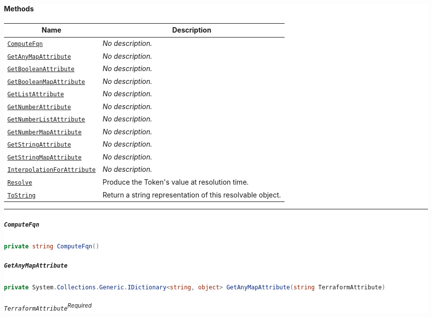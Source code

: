 
#### Methods <a name="Methods" id="Methods"></a>

| **Name** | **Description** |
| --- | --- |
| <code><a href="#rhizo-co-terraform-provider-oci.databaseManagementExternalAsm.DatabaseManagementExternalAsmServicedDatabasesOutputReference.computeFqn">ComputeFqn</a></code> | *No description.* |
| <code><a href="#rhizo-co-terraform-provider-oci.databaseManagementExternalAsm.DatabaseManagementExternalAsmServicedDatabasesOutputReference.getAnyMapAttribute">GetAnyMapAttribute</a></code> | *No description.* |
| <code><a href="#rhizo-co-terraform-provider-oci.databaseManagementExternalAsm.DatabaseManagementExternalAsmServicedDatabasesOutputReference.getBooleanAttribute">GetBooleanAttribute</a></code> | *No description.* |
| <code><a href="#rhizo-co-terraform-provider-oci.databaseManagementExternalAsm.DatabaseManagementExternalAsmServicedDatabasesOutputReference.getBooleanMapAttribute">GetBooleanMapAttribute</a></code> | *No description.* |
| <code><a href="#rhizo-co-terraform-provider-oci.databaseManagementExternalAsm.DatabaseManagementExternalAsmServicedDatabasesOutputReference.getListAttribute">GetListAttribute</a></code> | *No description.* |
| <code><a href="#rhizo-co-terraform-provider-oci.databaseManagementExternalAsm.DatabaseManagementExternalAsmServicedDatabasesOutputReference.getNumberAttribute">GetNumberAttribute</a></code> | *No description.* |
| <code><a href="#rhizo-co-terraform-provider-oci.databaseManagementExternalAsm.DatabaseManagementExternalAsmServicedDatabasesOutputReference.getNumberListAttribute">GetNumberListAttribute</a></code> | *No description.* |
| <code><a href="#rhizo-co-terraform-provider-oci.databaseManagementExternalAsm.DatabaseManagementExternalAsmServicedDatabasesOutputReference.getNumberMapAttribute">GetNumberMapAttribute</a></code> | *No description.* |
| <code><a href="#rhizo-co-terraform-provider-oci.databaseManagementExternalAsm.DatabaseManagementExternalAsmServicedDatabasesOutputReference.getStringAttribute">GetStringAttribute</a></code> | *No description.* |
| <code><a href="#rhizo-co-terraform-provider-oci.databaseManagementExternalAsm.DatabaseManagementExternalAsmServicedDatabasesOutputReference.getStringMapAttribute">GetStringMapAttribute</a></code> | *No description.* |
| <code><a href="#rhizo-co-terraform-provider-oci.databaseManagementExternalAsm.DatabaseManagementExternalAsmServicedDatabasesOutputReference.interpolationForAttribute">InterpolationForAttribute</a></code> | *No description.* |
| <code><a href="#rhizo-co-terraform-provider-oci.databaseManagementExternalAsm.DatabaseManagementExternalAsmServicedDatabasesOutputReference.resolve">Resolve</a></code> | Produce the Token's value at resolution time. |
| <code><a href="#rhizo-co-terraform-provider-oci.databaseManagementExternalAsm.DatabaseManagementExternalAsmServicedDatabasesOutputReference.toString">ToString</a></code> | Return a string representation of this resolvable object. |

---

##### `ComputeFqn` <a name="ComputeFqn" id="rhizo-co-terraform-provider-oci.databaseManagementExternalAsm.DatabaseManagementExternalAsmServicedDatabasesOutputReference.computeFqn"></a>

```csharp
private string ComputeFqn()
```

##### `GetAnyMapAttribute` <a name="GetAnyMapAttribute" id="rhizo-co-terraform-provider-oci.databaseManagementExternalAsm.DatabaseManagementExternalAsmServicedDatabasesOutputReference.getAnyMapAttribute"></a>

```csharp
private System.Collections.Generic.IDictionary<string, object> GetAnyMapAttribute(string TerraformAttribute)
```

###### `TerraformAttribute`<sup>Required</sup> <a name="TerraformAttribute" id="rhizo-co-terraform-provider-oci.databaseManagementExternalAsm.DatabaseManagementExternalAsmServicedDatabasesOutputReference.getAnyMapAttribute.parameter.terraformAttribute"></a>
